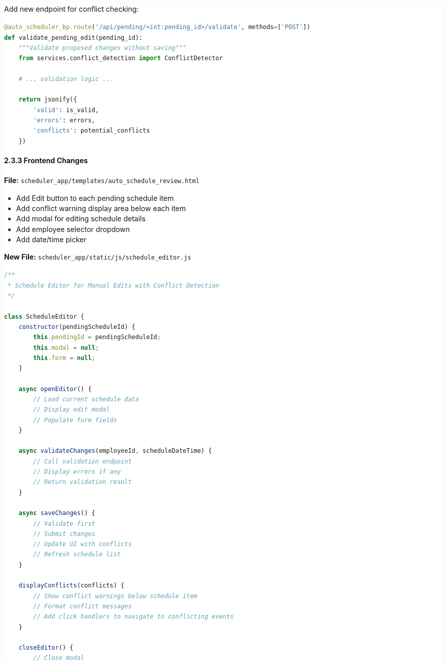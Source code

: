 Add new endpoint for conflict checking:
```python
@auto_scheduler_bp.route('/api/pending/<int:pending_id>/validate', methods=['POST'])
def validate_pending_edit(pending_id):
    """Validate proposed changes without saving"""
    from services.conflict_detection import ConflictDetector

    # ... validation logic ...

    return jsonify({
        'valid': is_valid,
        'errors': errors,
        'conflicts': potential_conflicts
    })
```

#### 2.3.3 Frontend Changes

**File:** `scheduler_app/templates/auto_schedule_review.html`
- Add Edit button to each pending schedule item
- Add conflict warning display area below each item
- Add modal for editing schedule details
- Add employee selector dropdown
- Add date/time picker

**New File:** `scheduler_app/static/js/schedule_editor.js`
```javascript
/**
 * Schedule Editor for Manual Edits with Conflict Detection
 */

class ScheduleEditor {
    constructor(pendingScheduleId) {
        this.pendingId = pendingScheduleId;
        this.modal = null;
        this.form = null;
    }

    async openEditor() {
        // Load current schedule data
        // Display edit modal
        // Populate form fields
    }

    async validateChanges(employeeId, scheduleDateTime) {
        // Call validation endpoint
        // Display errors if any
        // Return validation result
    }

    async saveChanges() {
        // Validate first
        // Submit changes
        // Update UI with conflicts
        // Refresh schedule list
    }

    displayConflicts(conflicts) {
        // Show conflict warnings below schedule item
        // Format conflict messages
        // Add click handlers to navigate to conflicting events
    }

    closeEditor() {
        // Close modal
```